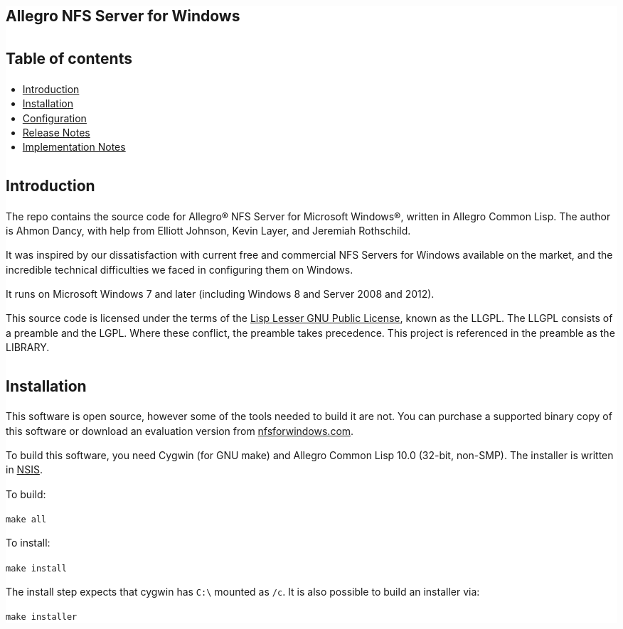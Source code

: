 
## Allegro NFS Server for Windows

## Table of contents

 * [Introduction](#introduction)
 * [Installation](#installation)
 * [Configuration](#configuration)
 * [Release Notes](#release-notes)
 * [Implementation Notes](#implementation-notes)

## Introduction

The repo contains the source code for Allegro® NFS Server for Microsoft
Windows®, written in Allegro Common Lisp.  The author is Ahmon Dancy,
with help from Elliott Johnson, Kevin Layer, and Jeremiah Rothschild.

It was inspired by our dissatisfaction with current free and
commercial NFS Servers for Windows available on the market, and the
incredible technical difficulties we faced in configuring them on
Windows.

It runs on Microsoft Windows 7 and later (including Windows 8 and
Server 2008 and 2012).

This source code is licensed under the terms of the [Lisp Lesser GNU
Public License](http://opensource.franz.com/preamble.html), known as
the LLGPL. The LLGPL consists of a preamble and the LGPL. Where these
conflict, the preamble takes precedence.  This project is referenced
in the preamble as the LIBRARY.

## Installation

This software is open source, however some of the tools needed to
build it are not.  You can purchase a supported binary copy of this
software or download an evaluation version from
[nfsforwindows.com](http://nfsforwindows.com).

To build this software, you need Cygwin (for GNU make) and Allegro
Common Lisp 10.0 (32-bit, non-SMP).  The installer is written in
[NSIS](http://nsis.sourceforge.net/Main_Page).

To build:

    make all

To install:

    make install

The install step expects that cygwin has `C:\` mounted as `/c`.  It is
also possible to build an installer via:

    make installer
